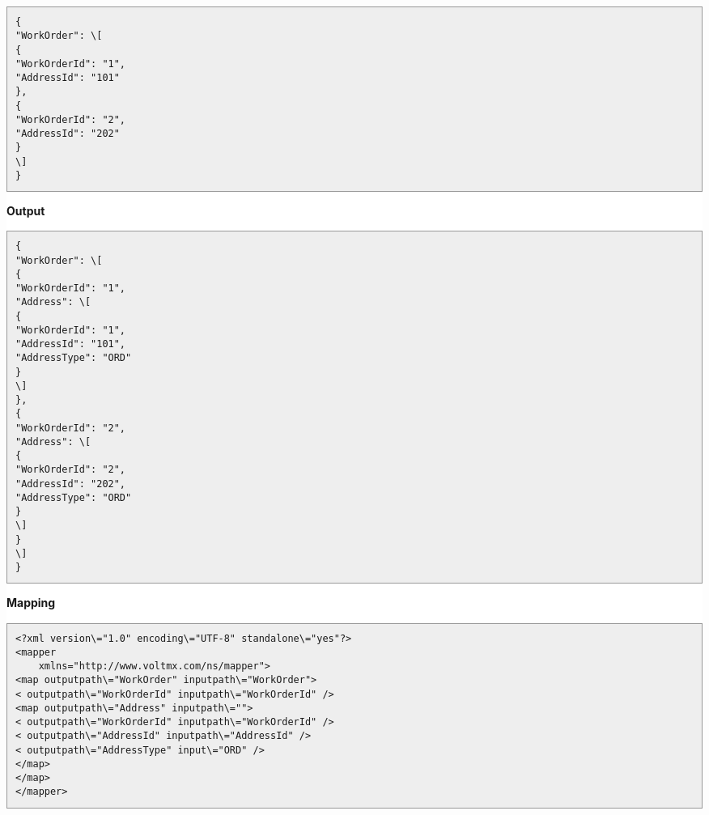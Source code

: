 <pre><code style="display:block;background-color:#eee;border:1px solid #999;padding:10px;">{
"WorkOrder": \[
{
"WorkOrderId": "1",
"AddressId": "101"
},
{
"WorkOrderId": "2",
"AddressId": "202"
}
\]
}</code></pre>

<b>Output</b>

<pre><code style="display:block;background-color:#eee;border:1px solid #999;padding:10px;">{
"WorkOrder": \[
{
"WorkOrderId": "1",
"Address": \[
{
"WorkOrderId": "1",
"AddressId": "101",
"AddressType": "ORD"
}
\]
},
{
"WorkOrderId": "2",
"Address": \[
{
"WorkOrderId": "2",
"AddressId": "202",
"AddressType": "ORD"
}
\]
}
\]
}</code></pre>

<b>Mapping</b>

<pre><code style="display:block;background-color:#eee;border:1px solid #999;padding:10px;">&lt;?xml version\="1.0" encoding\="UTF-8" standalone\="yes"?&gt;
&lt;mapper
    xmlns="http://www.voltmx.com/ns/mapper"&gt;
&lt;map outputpath\="WorkOrder" inputpath\="WorkOrder"&gt;
&lt; outputpath\="WorkOrderId" inputpath\="WorkOrderId" /&gt;
&lt;map outputpath\="Address" inputpath\=""&gt;
&lt; outputpath\="WorkOrderId" inputpath\="WorkOrderId" /&gt;
&lt; outputpath\="AddressId" inputpath\="AddressId" /&gt;
&lt; outputpath\="AddressType" input\="ORD" /&gt;
&lt;/map&gt;
&lt;/map&gt;
&lt;/mapper&gt;</code></pre>
